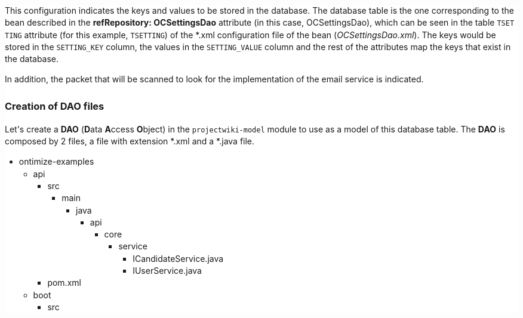This configuration indicates the keys and values to be stored in the database. The database table is the one corresponding to the bean described in the **refRepository: OCSettingsDao** attribute (in this case, OCSettingsDao), which can be seen in the table `TSETTING` attribute (for this example, `TSETTING`) of the \*.xml configuration file of the bean (*OCSettingsDao.xml*). The keys would be stored in the `SETTING_KEY` column, the values in the `SETTING_VALUE` column and the rest of the attributes map the keys that exist in the database.

In addition, the packet that will be scanned to look for the implementation of the email service is indicated.

### Creation of DAO files

Let's create a **DAO** (**D**ata **A**ccess **O**bject) in the `projectwiki-model` module to use as a model of this database table. The **DAO** is composed by 2 files, a file with extension \*.xml and a \*.java file.

<div class="doubleColumnRow">
  <div class="doubleColumn jstreeloader" >
  <ul>
  <li data-jstree='{"opened":true, "icon":"fas fa-folder-open"}'>
  ontimize-examples
  <ul>
    <li data-jstree='{"icon":"fas fa-folder-open"}'>
    api
    <ul>
      <li data-jstree='{"icon":"fas fa-folder-open"}'>
      src
      <ul>
        <li data-jstree='{"icon":"fas fa-folder-open"}'>
        main
        <ul>
          <li data-jstree='{"icon":"fas fa-folder-open"}'>
          java
          <ul>
            <li data-jstree='{"icon":"fas fa-folder-open"}'>
            api
            <ul>
              <li data-jstree='{"icon":"fas fa-folder-open"}'>
              core
              <ul>
                <li data-jstree='{"icon":"fas fa-folder-open"}'>
                service
                <ul>
                  <li data-jstree='{"icon":"fas fa-file"}'>ICandidateService.java</li>
                  <li data-jstree='{"icon":"fas fa-file"}'>IUserService.java</li>
                </ul>
                </li>
              </ul>
              </li>
            </ul>
            </li>
          </ul>
          </li>
        </ul>
        </li>
      </ul>
      </li>
      <li data-jstree='{"icon":"fas fa-file"}'>pom.xml</li>
    </ul>
    </li>
    <li data-jstree='{"icon":"fas fa-folder-open"}'>
    boot
    <ul>
      <li data-jstree='{"icon":"fas fa-folder-open"}'>
      src